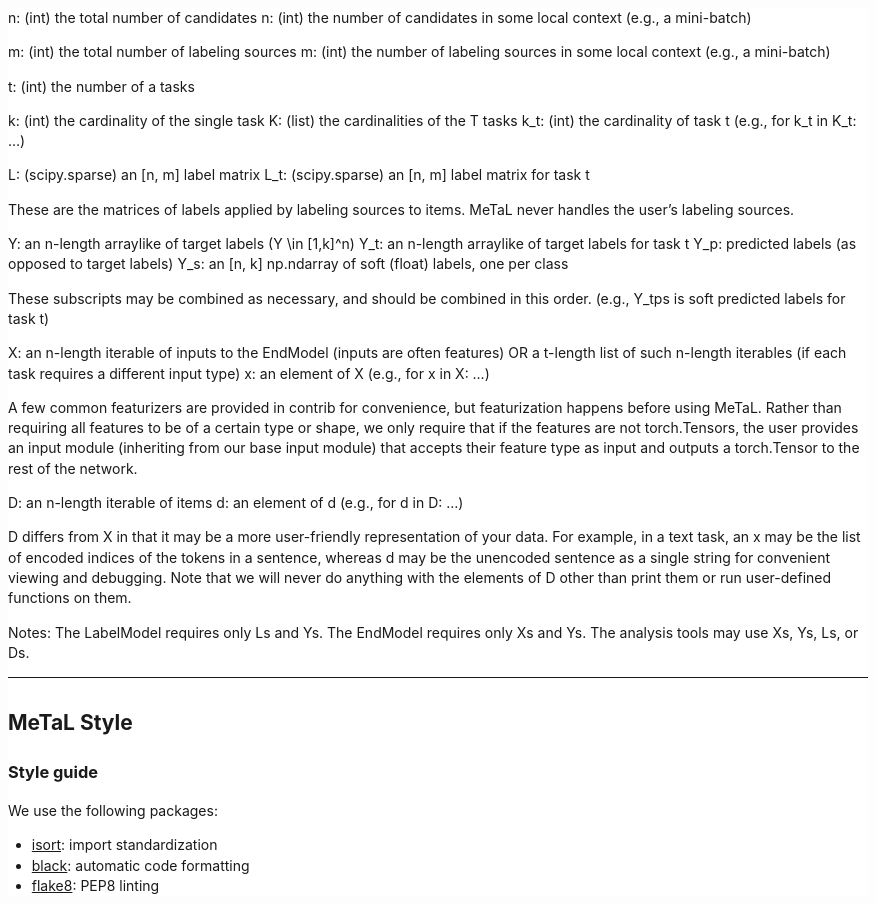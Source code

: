 n: (int) the total number of candidates
n: (int) the number of candidates in some local context (e.g., a mini-batch)

m: (int) the total number of labeling sources
m: (int) the number of labeling sources in some local context (e.g., a mini-batch)

t: (int) the number of a tasks

k: (int) the cardinality of the single task
K: (list) the cardinalities of the T tasks
k_t: (int) the cardinality of task t (e.g., for k_t in K_t: …)

L: (scipy.sparse) an [n, m] label matrix
L_t: (scipy.sparse) an [n, m] label matrix for task t

These are the matrices of labels applied by labeling sources to items. MeTaL never handles the user’s labeling sources.

Y: an n-length arraylike of target labels (Y \in [1,k]^n)
Y_t: an n-length arraylike of target labels for task t
Y_p: predicted labels (as opposed to target labels)
Y_s: an [n, k] np.ndarray of soft (float) labels, one per class

These subscripts may be combined as necessary, and should be combined in this order. 
(e.g., Y_tps is soft predicted labels for task t)

X: an n-length iterable of inputs to the EndModel (inputs are often features) 
OR a t-length list of such n-length iterables (if each task requires a different input type)
x: an element of X (e.g., for x in X: …)

A few common featurizers are provided in contrib for convenience, but featurization happens before using MeTaL. Rather than requiring all features to be of a certain type or shape, we only require that if the features are not torch.Tensors, the user provides an input module (inheriting from our base input module) that accepts their feature type as input and outputs a torch.Tensor to the rest of the network.

D: an n-length iterable of items
	d: an element of d (e.g., for d in D: …)

D differs from X in that it may be a more user-friendly representation of your data. For example, in a text task, an x may be the list of encoded indices of the tokens in a sentence, whereas d may be the unencoded sentence as a single string for convenient viewing and debugging. Note that we will never do anything with the elements of D other than print them or run user-defined functions on them.

Notes:
The LabelModel requires only Ls and Ys.
The EndModel requires only Xs and Ys.
The analysis tools may use Xs, Ys, Ls, or Ds.

---
## MeTaL Style

### Style guide
We use the following packages:
* [isort](https://isort.readthedocs.io/en/stable/): import standardization
* [black](https://github.com/ambv/black): automatic code formatting
* [flake8](http://flake8.pycqa.org/en/latest/): PEP8 linting

